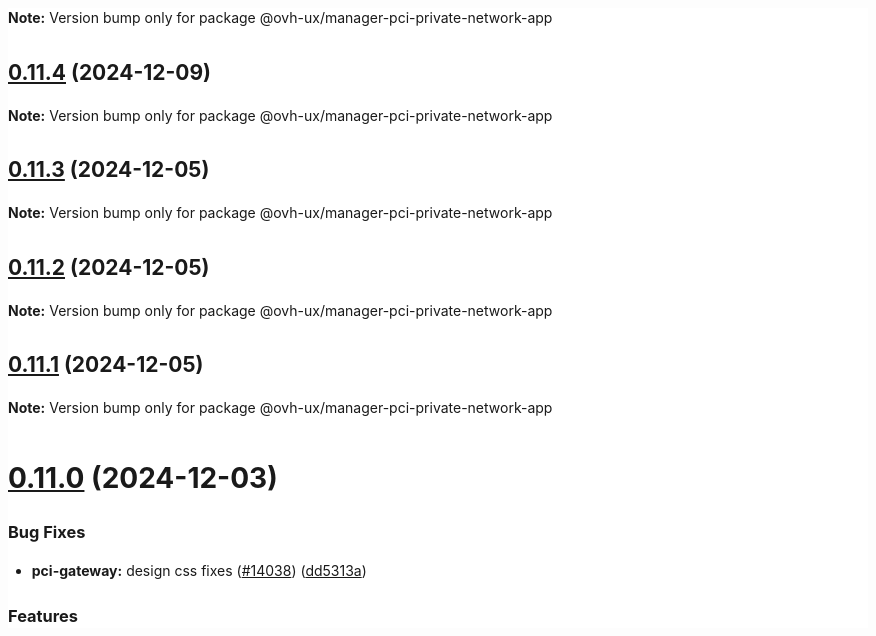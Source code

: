 **Note:** Version bump only for package @ovh-ux/manager-pci-private-network-app





## [0.11.4](https://github.com/ovh/manager/compare/@ovh-ux/manager-pci-private-network-app@0.11.3...@ovh-ux/manager-pci-private-network-app@0.11.4) (2024-12-09)

**Note:** Version bump only for package @ovh-ux/manager-pci-private-network-app





## [0.11.3](https://github.com/ovh/manager/compare/@ovh-ux/manager-pci-private-network-app@0.11.2...@ovh-ux/manager-pci-private-network-app@0.11.3) (2024-12-05)

**Note:** Version bump only for package @ovh-ux/manager-pci-private-network-app





## [0.11.2](https://github.com/ovh/manager/compare/@ovh-ux/manager-pci-private-network-app@0.11.1...@ovh-ux/manager-pci-private-network-app@0.11.2) (2024-12-05)

**Note:** Version bump only for package @ovh-ux/manager-pci-private-network-app





## [0.11.1](https://github.com/ovh/manager/compare/@ovh-ux/manager-pci-private-network-app@0.11.0...@ovh-ux/manager-pci-private-network-app@0.11.1) (2024-12-05)

**Note:** Version bump only for package @ovh-ux/manager-pci-private-network-app





# [0.11.0](https://github.com/ovh/manager/compare/@ovh-ux/manager-pci-private-network-app@0.10.4...@ovh-ux/manager-pci-private-network-app@0.11.0) (2024-12-03)


### Bug Fixes

* **pci-gateway:** design css fixes ([#14038](https://github.com/ovh/manager/issues/14038)) ([dd5313a](https://github.com/ovh/manager/commit/dd5313a4619f8294c7f52614f060a0851e6dc8ae))


### Features
